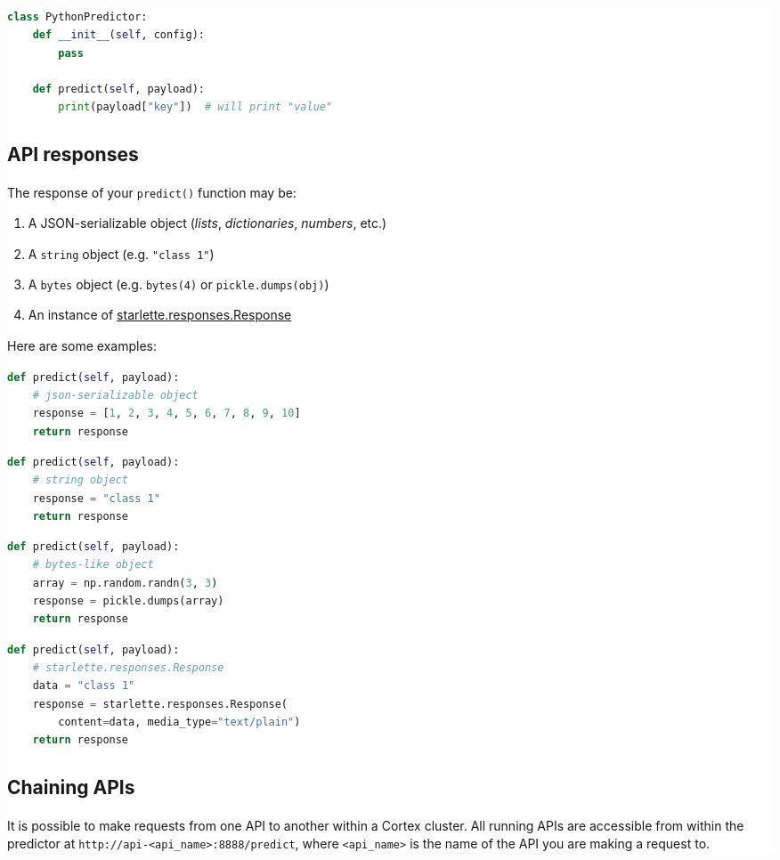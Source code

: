 ```python
class PythonPredictor:
    def __init__(self, config):
        pass

    def predict(self, payload):
        print(payload["key"])  # will print "value"
```

## API responses

The response of your `predict()` function may be:

1. A JSON-serializable object (*lists*, *dictionaries*, *numbers*, etc.)

2. A `string` object (e.g. `"class 1"`)

3. A `bytes` object (e.g. `bytes(4)` or `pickle.dumps(obj)`)

4. An instance of [starlette.responses.Response](https://www.starlette.io/responses/#response)

Here are some examples:

```python
def predict(self, payload):
    # json-serializable object
    response = [1, 2, 3, 4, 5, 6, 7, 8, 9, 10]
    return response
```

```python
def predict(self, payload):
    # string object
    response = "class 1"
    return response
```

```python
def predict(self, payload):
    # bytes-like object
    array = np.random.randn(3, 3)
    response = pickle.dumps(array)
    return response
```

```python
def predict(self, payload):
    # starlette.responses.Response
    data = "class 1"
    response = starlette.responses.Response(
        content=data, media_type="text/plain")
    return response
```

## Chaining APIs

It is possible to make requests from one API to another within a Cortex cluster. All running APIs are accessible from within the predictor at `http://api-<api_name>:8888/predict`, where `<api_name>` is the name of the API you are making a request to.
